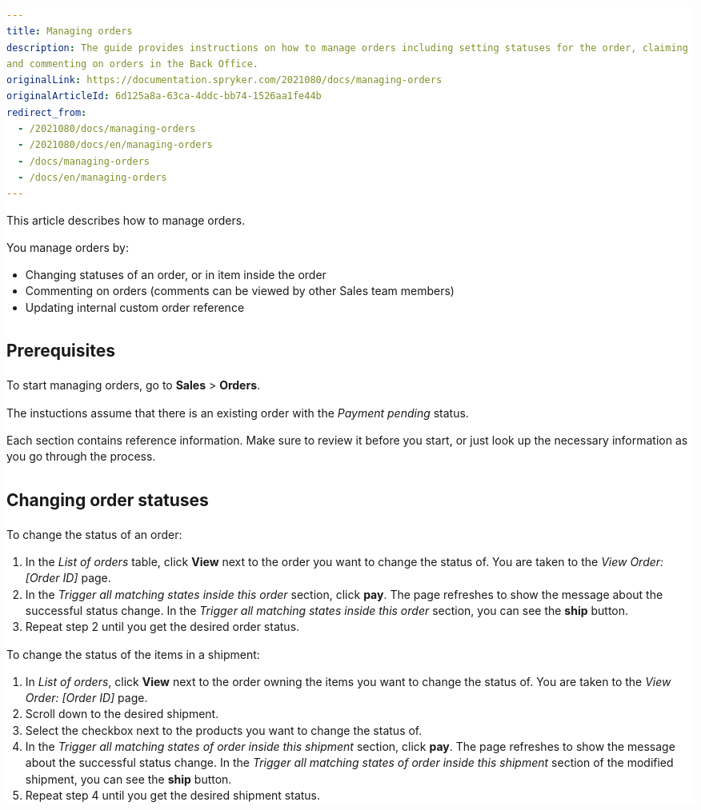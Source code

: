 ```yaml
---
title: Managing orders
description: The guide provides instructions on how to manage orders including setting statuses for the order, claiming and commenting on orders in the Back Office.
originalLink: https://documentation.spryker.com/2021080/docs/managing-orders
originalArticleId: 6d125a8a-63ca-4ddc-bb74-1526aa1fe44b
redirect_from:
  - /2021080/docs/managing-orders
  - /2021080/docs/en/managing-orders
  - /docs/managing-orders
  - /docs/en/managing-orders
---
```


This article describes how to manage orders.

You manage orders by:
* Changing statuses of an order, or in item inside the order
* Commenting on orders (comments can be viewed by other Sales team members)
* Updating internal custom order reference


## Prerequisites

To start managing orders, go to **Sales** > **Orders**.

The instuctions assume that there is an existing order with the *Payment pending* status.

Each section contains reference information. Make sure to review it before you start, or just look up the necessary information as you go through the process.

## Changing order statuses 

To change the status of an order:

1. In the *List of orders* table, click **View** next to the order you want to change the status of. 
You are taken to the *View Order: [Order ID]* page.
2. In the *Trigger all matching states inside this order* section, click **pay**. The page refreshes to show the message about the successful status change. In the *Trigger all matching states inside this order* section, you can see the **ship** button. 
3. Repeat step 2 until you get the desired order status.

To change the status of the items in a shipment:

1. In *List of orders*, click **View** next to the order owning the items you want to change the status of. 
You are taken to the *View Order: [Order ID]* page.
2. Scroll down to the desired shipment.
3. Select the checkbox next to the products you want to change the status of.
4. In the *Trigger all matching states of order inside this shipment* section, click **pay**.
  The page refreshes to show the message about the successful status change. In the *Trigger all matching states of order inside this shipment* section of the modified shipment, you can see the **ship** button.
5. Repeat step 4 until you get the desired shipment status.
